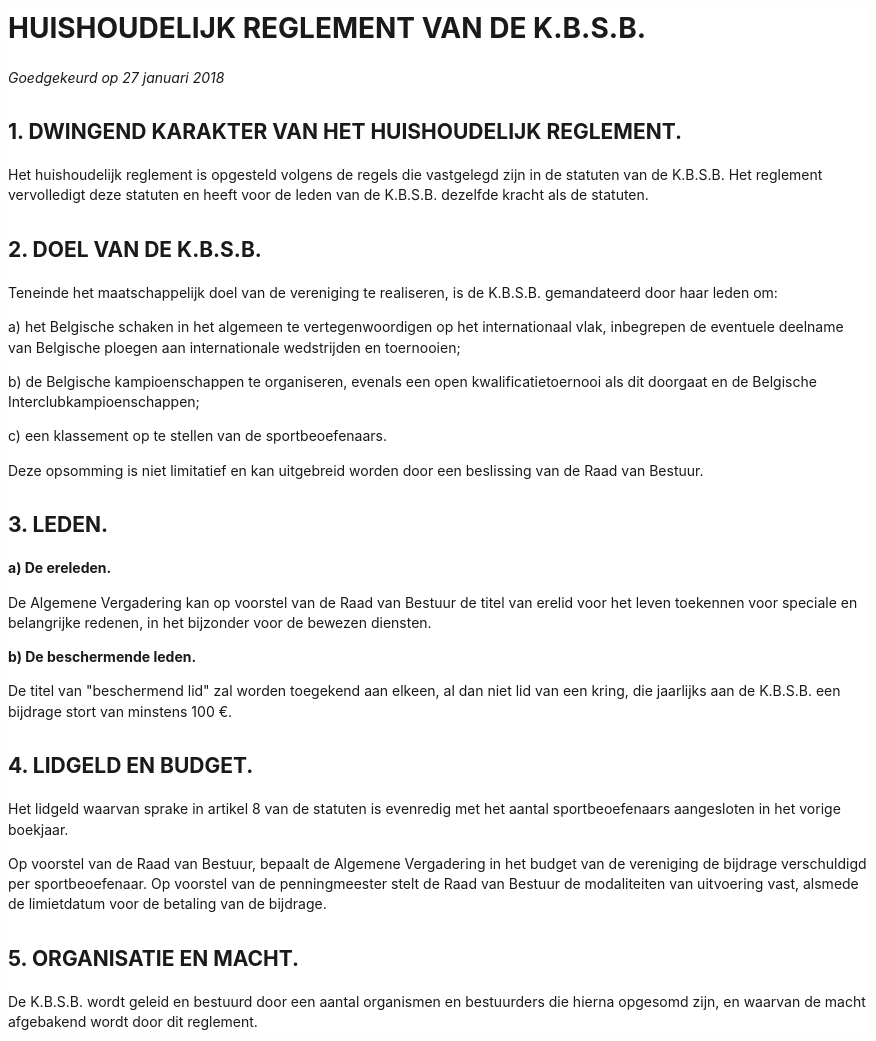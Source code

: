 

# HUISHOUDELIJK REGLEMENT VAN DE K.B.S.B.

_Goedgekeurd op 27 januari 2018_

## 1. DWINGEND KARAKTER VAN HET HUISHOUDELIJK REGLEMENT. 

Het huishoudelijk reglement is opgesteld volgens de regels die vastgelegd zijn in de statuten van de K.B.S.B. Het reglement vervolledigt deze statuten en heeft voor de leden van de K.B.S.B. dezelfde kracht als de statuten. 

## 2. DOEL VAN DE K.B.S.B.

Teneinde het maatschappelijk doel van de vereniging te realiseren, is de K.B.S.B. gemandateerd door haar leden om:

a) het Belgische schaken in het algemeen te vertegenwoordigen op het internationaal vlak, inbegrepen de eventuele deelname van Belgische ploegen aan internationale wedstrijden en toernooien;

b) de Belgische kampioenschappen te organiseren, evenals een open kwalificatietoernooi als dit doorgaat en de Belgische Interclubkampioenschappen;

c) een klassement op te stellen van de sportbeoefenaars.

Deze opsomming is niet limitatief en kan uitgebreid worden door een beslissing van de Raad van Bestuur.

## 3. LEDEN.

**a) De ereleden.**

De Algemene Vergadering kan op voorstel van de Raad van Bestuur de titel van erelid voor het leven toekennen voor speciale en belangrijke redenen, in het bijzonder voor de bewezen diensten.

**b) De beschermende leden.**

De titel van "beschermend lid" zal worden toegekend aan elkeen, al dan niet lid van een kring, die jaarlijks aan de K.B.S.B. een bijdrage stort van minstens 100 €. 

## 4. LIDGELD EN BUDGET.

Het lidgeld waarvan sprake in artikel 8 van de statuten is evenredig met het aantal sportbeoefenaars aangesloten in het vorige boekjaar. 

Op voorstel van de Raad van Bestuur, bepaalt de Algemene Vergadering in het budget van de vereniging de bijdrage verschuldigd per sportbeoefenaar. Op voorstel van de penningmeester stelt de Raad van Bestuur de modaliteiten van uitvoering vast, alsmede de limietdatum voor de betaling van de bijdrage.

## 5. ORGANISATIE EN MACHT.

De K.B.S.B. wordt geleid en bestuurd door een aantal organismen en bestuurders die hierna opgesomd zijn, en waarvan de macht afgebakend wordt door dit reglement.
